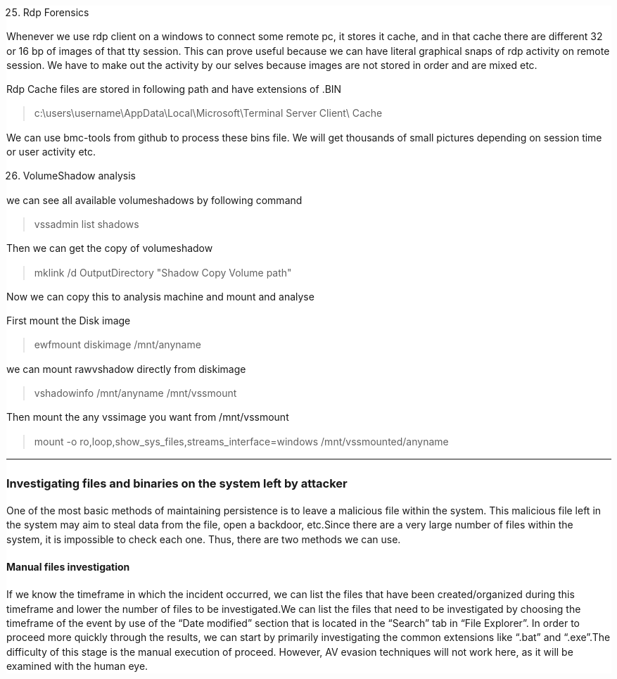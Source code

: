  
 25. Rdp Forensics
 
 Whenever we use rdp client on a windows to connect some remote pc, it stores it cache, and in that cache there are different 32 or 16 bp of images of that tty session. This can prove useful because we can have literal graphical snaps of rdp activity on remote session. We have to make out the activity by our selves because images are not stored in order and are mixed etc.
 
 Rdp Cache files are stored in following path and have extensions of .BIN
 
 > c:\users\username\AppData\Local\Microsoft\Terminal Server Client\ Cache 
 
 
 We can use bmc-tools from github to process these bins file. We will get thousands of small pictures depending on session time or user activity etc.
 
 26. VolumeShadow analysis
 
 we can see all available volumeshadows by following command
 
 > vssadmin list shadows
 
 Then we can get the copy of volumeshadow
  > mklink /d OutputDirectory "Shadow Copy Volume path"
 
 Now we can copy this to analysis machine and mount and analyse
 
 First mount the Disk image
 
 > ewfmount diskimage /mnt/anyname
 
 we can mount rawvshadow directly from diskimage
 
 > vshadowinfo /mnt/anyname /mnt/vssmount

 Then mount the any vssimage you want from /mnt/vssmount
 
 > mount -o ro,loop,show_sys_files,streams_interface=windows /mnt/vssmounted/anyname

 ----------------------------------------------------------------------------------------------------------------------------------------------------------------------


### Investigating files and binaries on the system left by attacker

One of the most basic methods of maintaining persistence is to leave a malicious file within the system. This malicious file left in the system may aim to steal data from the file, open a backdoor, etc.Since there are a very large number of files within the system, it is impossible to check each one. Thus, there are two methods we can use. 

#### Manual files investigation

If we know the timeframe in which the incident occurred, we can list the files that have been created/organized during this timeframe and lower the number of files to be investigated.We can list the files that need to be investigated by choosing the timeframe of the event by use of the “Date modified” section that is located in the “Search” tab in “File Explorer”. In order to proceed more quickly through the results, we can start by primarily investigating the common extensions like “.bat” and “.exe”.The difficulty of this stage is the manual execution of proceed. However, AV evasion techniques will not work here, as it will be examined with the human eye.

